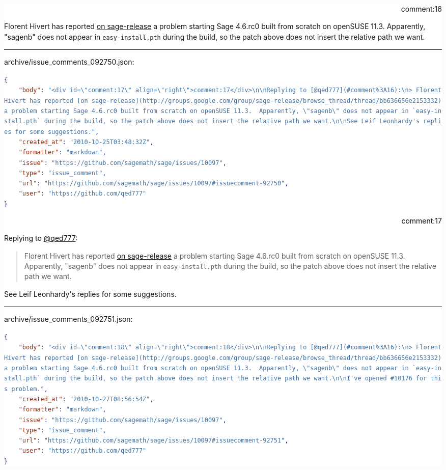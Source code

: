 <div id="comment:16" align="right">comment:16</div>

Florent Hivert has reported [on sage-release](http://groups.google.com/group/sage-release/browse_thread/thread/bb636656e2153332) a problem starting Sage 4.6.rc0 built from scratch on openSUSE 11.3.  Apparently, "sagenb" does not appear in `easy-install.pth` during the build, so the patch above does not insert the relative path we want.



---

archive/issue_comments_092750.json:
```json
{
    "body": "<div id=\"comment:17\" align=\"right\">comment:17</div>\n\nReplying to [@qed777](#comment%3A16):\n> Florent Hivert has reported [on sage-release](http://groups.google.com/group/sage-release/browse_thread/thread/bb636656e2153332) a problem starting Sage 4.6.rc0 built from scratch on openSUSE 11.3.  Apparently, \"sagenb\" does not appear in `easy-install.pth` during the build, so the patch above does not insert the relative path we want.\n\nSee Leif Leonhardy's replies for some suggestions.",
    "created_at": "2010-10-25T03:48:32Z",
    "formatter": "markdown",
    "issue": "https://github.com/sagemath/sage/issues/10097",
    "type": "issue_comment",
    "url": "https://github.com/sagemath/sage/issues/10097#issuecomment-92750",
    "user": "https://github.com/qed777"
}
```

<div id="comment:17" align="right">comment:17</div>

Replying to [@qed777](#comment%3A16):
> Florent Hivert has reported [on sage-release](http://groups.google.com/group/sage-release/browse_thread/thread/bb636656e2153332) a problem starting Sage 4.6.rc0 built from scratch on openSUSE 11.3.  Apparently, "sagenb" does not appear in `easy-install.pth` during the build, so the patch above does not insert the relative path we want.

See Leif Leonhardy's replies for some suggestions.



---

archive/issue_comments_092751.json:
```json
{
    "body": "<div id=\"comment:18\" align=\"right\">comment:18</div>\n\nReplying to [@qed777](#comment%3A16):\n> Florent Hivert has reported [on sage-release](http://groups.google.com/group/sage-release/browse_thread/thread/bb636656e2153332) a problem starting Sage 4.6.rc0 built from scratch on openSUSE 11.3.  Apparently, \"sagenb\" does not appear in `easy-install.pth` during the build, so the patch above does not insert the relative path we want.\n\nI've opened #10176 for this problem.",
    "created_at": "2010-10-27T08:56:54Z",
    "formatter": "markdown",
    "issue": "https://github.com/sagemath/sage/issues/10097",
    "type": "issue_comment",
    "url": "https://github.com/sagemath/sage/issues/10097#issuecomment-92751",
    "user": "https://github.com/qed777"
}
```
